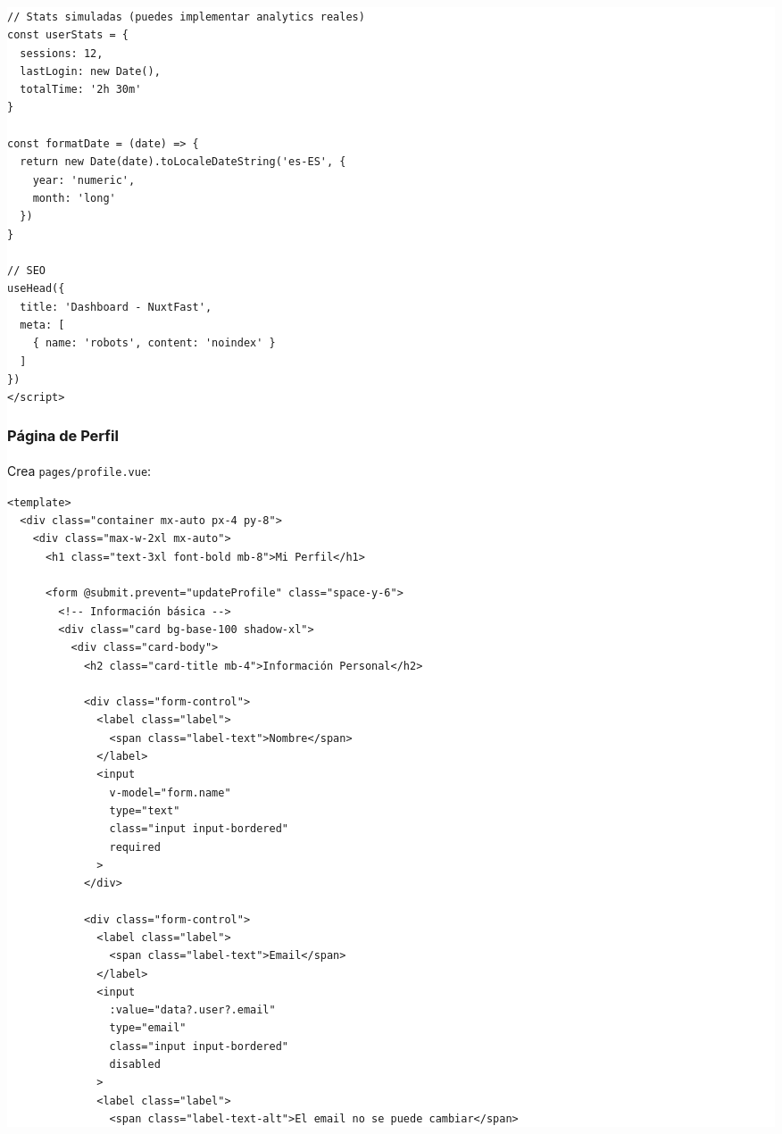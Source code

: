 ```vue
// Stats simuladas (puedes implementar analytics reales)
const userStats = {
  sessions: 12,
  lastLogin: new Date(),
  totalTime: '2h 30m'
}

const formatDate = (date) => {
  return new Date(date).toLocaleDateString('es-ES', {
    year: 'numeric',
    month: 'long'
  })
}

// SEO
useHead({
  title: 'Dashboard - NuxtFast',
  meta: [
    { name: 'robots', content: 'noindex' }
  ]
})
</script>
```

### Página de Perfil

Crea `pages/profile.vue`:

```vue
<template>
  <div class="container mx-auto px-4 py-8">
    <div class="max-w-2xl mx-auto">
      <h1 class="text-3xl font-bold mb-8">Mi Perfil</h1>
      
      <form @submit.prevent="updateProfile" class="space-y-6">
        <!-- Información básica -->
        <div class="card bg-base-100 shadow-xl">
          <div class="card-body">
            <h2 class="card-title mb-4">Información Personal</h2>
            
            <div class="form-control">
              <label class="label">
                <span class="label-text">Nombre</span>
              </label>
              <input 
                v-model="form.name"
                type="text" 
                class="input input-bordered"
                required
              >
            </div>
            
            <div class="form-control">
              <label class="label">
                <span class="label-text">Email</span>
              </label>
              <input 
                :value="data?.user?.email"
                type="email" 
                class="input input-bordered"
                disabled
              >
              <label class="label">
                <span class="label-text-alt">El email no se puede cambiar</span>
```